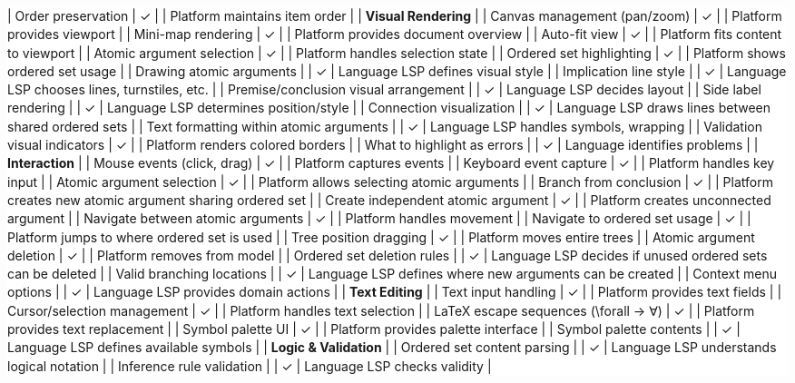 | Order preservation | ✓ | | Platform maintains item order |
| **Visual Rendering** |
| Canvas management (pan/zoom) | ✓ | | Platform provides viewport |
| Mini-map rendering | ✓ | | Platform provides document overview |
| Auto-fit view | ✓ | | Platform fits content to viewport |
| Atomic argument selection | ✓ | | Platform handles selection state |
| Ordered set highlighting | ✓ | | Platform shows ordered set usage |
| Drawing atomic arguments | | ✓ | Language LSP defines visual style |
| Implication line style | | ✓ | Language LSP chooses lines, turnstiles, etc. |
| Premise/conclusion visual arrangement | | ✓ | Language LSP decides layout |
| Side label rendering | | ✓ | Language LSP determines position/style |
| Connection visualization | | ✓ | Language LSP draws lines between shared ordered sets |
| Text formatting within atomic arguments | | ✓ | Language LSP handles symbols, wrapping |
| Validation visual indicators | ✓ | | Platform renders colored borders |
| What to highlight as errors | | ✓ | Language identifies problems |
| **Interaction** |
| Mouse events (click, drag) | ✓ | | Platform captures events |
| Keyboard event capture | ✓ | | Platform handles key input |
| Atomic argument selection | ✓ | | Platform allows selecting atomic arguments |
| Branch from conclusion | ✓ | | Platform creates new atomic argument sharing ordered set |
| Create independent atomic argument | ✓ | | Platform creates unconnected argument |
| Navigate between atomic arguments | ✓ | | Platform handles movement |
| Navigate to ordered set usage | ✓ | | Platform jumps to where ordered set is used |
| Tree position dragging | ✓ | | Platform moves entire trees |
| Atomic argument deletion | ✓ | | Platform removes from model |
| Ordered set deletion rules | | ✓ | Language LSP decides if unused ordered sets can be deleted |
| Valid branching locations | | ✓ | Language LSP defines where new arguments can be created |
| Context menu options | | ✓ | Language LSP provides domain actions |
| **Text Editing** |
| Text input handling | ✓ | | Platform provides text fields |
| Cursor/selection management | ✓ | | Platform handles text selection |
| LaTeX escape sequences (\\forall → ∀) | ✓ | | Platform provides text replacement |
| Symbol palette UI | ✓ | | Platform provides palette interface |
| Symbol palette contents | | ✓ | Language LSP defines available symbols |
| **Logic & Validation** |
| Ordered set content parsing | | ✓ | Language LSP understands logical notation |
| Inference rule validation | | ✓ | Language LSP checks validity |